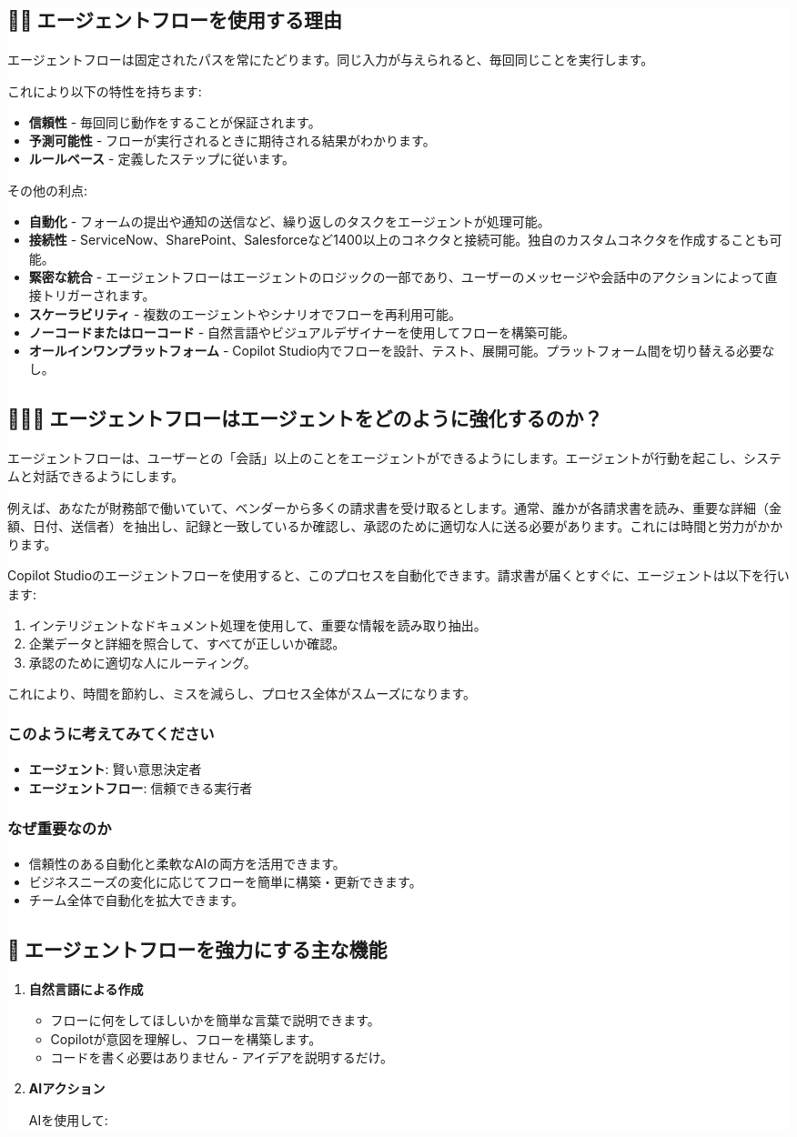 ## 👍🏻 エージェントフローを使用する理由

エージェントフローは固定されたパスを常にたどります。同じ入力が与えられると、毎回同じことを実行します。

これにより以下の特性を持ちます:

- **信頼性** - 毎回同じ動作をすることが保証されます。
- **予測可能性** - フローが実行されるときに期待される結果がわかります。
- **ルールベース** - 定義したステップに従います。

その他の利点:

- **自動化** - フォームの提出や通知の送信など、繰り返しのタスクをエージェントが処理可能。
- **接続性** - ServiceNow、SharePoint、Salesforceなど1400以上のコネクタと接続可能。独自のカスタムコネクタを作成することも可能。
- **緊密な統合** - エージェントフローはエージェントのロジックの一部であり、ユーザーのメッセージや会話中のアクションによって直接トリガーされます。
- **スケーラビリティ** - 複数のエージェントやシナリオでフローを再利用可能。
- **ノーコードまたはローコード** - 自然言語やビジュアルデザイナーを使用してフローを構築可能。
- **オールインワンプラットフォーム** - Copilot Studio内でフローを設計、テスト、展開可能。プラットフォーム間を切り替える必要なし。

## 🏄🏻‍♂️ エージェントフローはエージェントをどのように強化するのか？

エージェントフローは、ユーザーとの「会話」以上のことをエージェントができるようにします。エージェントが行動を起こし、システムと対話できるようにします。

例えば、あなたが財務部で働いていて、ベンダーから多くの請求書を受け取るとします。通常、誰かが各請求書を読み、重要な詳細（金額、日付、送信者）を抽出し、記録と一致しているか確認し、承認のために適切な人に送る必要があります。これには時間と労力がかかります。

Copilot Studioのエージェントフローを使用すると、このプロセスを自動化できます。請求書が届くとすぐに、エージェントは以下を行います:

1. インテリジェントなドキュメント処理を使用して、重要な情報を読み取り抽出。
1. 企業データと詳細を照合して、すべてが正しいか確認。
1. 承認のために適切な人にルーティング。

これにより、時間を節約し、ミスを減らし、プロセス全体がスムーズになります。

### このように考えてみてください

- **エージェント**: 賢い意思決定者
- **エージェントフロー**: 信頼できる実行者

### なぜ重要なのか

- 信頼性のある自動化と柔軟なAIの両方を活用できます。
- ビジネスニーズの変化に応じてフローを簡単に構築・更新できます。
- チーム全体で自動化を拡大できます。

## 🔌 エージェントフローを強力にする主な機能

1. **自然言語による作成**
    - フローに何をしてほしいかを簡単な言葉で説明できます。
    - Copilotが意図を理解し、フローを構築します。
    - コードを書く必要はありません - アイデアを説明するだけ。

1. **AIアクション**

    AIを使用して:
